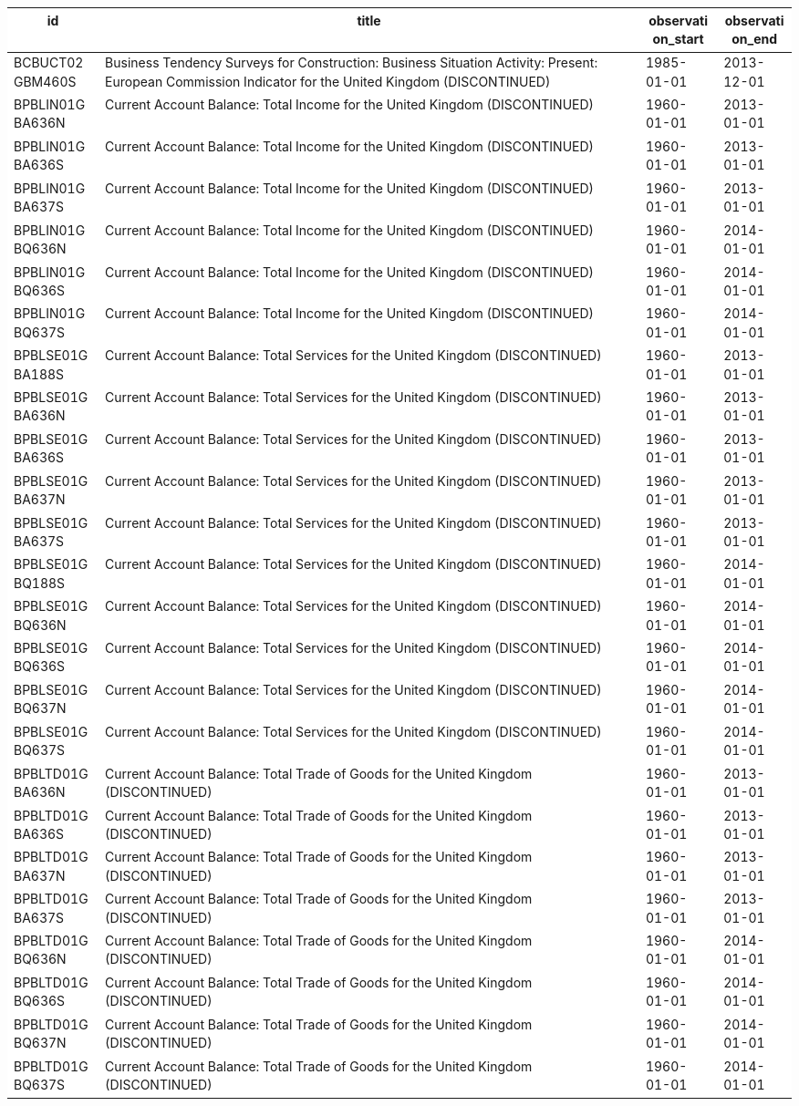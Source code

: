| id               | title                                                                                                                                                 | observation_start   | observation_end   |
|------------------|-------------------------------------------------------------------------------------------------------------------------------------------------------|---------------------|-------------------|
| BCBUCT02GBM460S  | Business Tendency Surveys for Construction: Business Situation Activity: Present: European Commission Indicator for the United Kingdom (DISCONTINUED) | 1985-01-01          | 2013-12-01        |
| BPBLIN01GBA636N  | Current Account Balance: Total Income for the United Kingdom (DISCONTINUED)                                                                           | 1960-01-01          | 2013-01-01        |
| BPBLIN01GBA636S  | Current Account Balance: Total Income for the United Kingdom (DISCONTINUED)                                                                           | 1960-01-01          | 2013-01-01        |
| BPBLIN01GBA637S  | Current Account Balance: Total Income for the United Kingdom (DISCONTINUED)                                                                           | 1960-01-01          | 2013-01-01        |
| BPBLIN01GBQ636N  | Current Account Balance: Total Income for the United Kingdom (DISCONTINUED)                                                                           | 1960-01-01          | 2014-01-01        |
| BPBLIN01GBQ636S  | Current Account Balance: Total Income for the United Kingdom (DISCONTINUED)                                                                           | 1960-01-01          | 2014-01-01        |
| BPBLIN01GBQ637S  | Current Account Balance: Total Income for the United Kingdom (DISCONTINUED)                                                                           | 1960-01-01          | 2014-01-01        |
| BPBLSE01GBA188S  | Current Account Balance: Total Services for the United Kingdom (DISCONTINUED)                                                                         | 1960-01-01          | 2013-01-01        |
| BPBLSE01GBA636N  | Current Account Balance: Total Services for the United Kingdom (DISCONTINUED)                                                                         | 1960-01-01          | 2013-01-01        |
| BPBLSE01GBA636S  | Current Account Balance: Total Services for the United Kingdom (DISCONTINUED)                                                                         | 1960-01-01          | 2013-01-01        |
| BPBLSE01GBA637N  | Current Account Balance: Total Services for the United Kingdom (DISCONTINUED)                                                                         | 1960-01-01          | 2013-01-01        |
| BPBLSE01GBA637S  | Current Account Balance: Total Services for the United Kingdom (DISCONTINUED)                                                                         | 1960-01-01          | 2013-01-01        |
| BPBLSE01GBQ188S  | Current Account Balance: Total Services for the United Kingdom (DISCONTINUED)                                                                         | 1960-01-01          | 2014-01-01        |
| BPBLSE01GBQ636N  | Current Account Balance: Total Services for the United Kingdom (DISCONTINUED)                                                                         | 1960-01-01          | 2014-01-01        |
| BPBLSE01GBQ636S  | Current Account Balance: Total Services for the United Kingdom (DISCONTINUED)                                                                         | 1960-01-01          | 2014-01-01        |
| BPBLSE01GBQ637N  | Current Account Balance: Total Services for the United Kingdom (DISCONTINUED)                                                                         | 1960-01-01          | 2014-01-01        |
| BPBLSE01GBQ637S  | Current Account Balance: Total Services for the United Kingdom (DISCONTINUED)                                                                         | 1960-01-01          | 2014-01-01        |
| BPBLTD01GBA636N  | Current Account Balance: Total Trade of Goods for the United Kingdom (DISCONTINUED)                                                                   | 1960-01-01          | 2013-01-01        |
| BPBLTD01GBA636S  | Current Account Balance: Total Trade of Goods for the United Kingdom (DISCONTINUED)                                                                   | 1960-01-01          | 2013-01-01        |
| BPBLTD01GBA637N  | Current Account Balance: Total Trade of Goods for the United Kingdom (DISCONTINUED)                                                                   | 1960-01-01          | 2013-01-01        |
| BPBLTD01GBA637S  | Current Account Balance: Total Trade of Goods for the United Kingdom (DISCONTINUED)                                                                   | 1960-01-01          | 2013-01-01        |
| BPBLTD01GBQ636N  | Current Account Balance: Total Trade of Goods for the United Kingdom (DISCONTINUED)                                                                   | 1960-01-01          | 2014-01-01        |
| BPBLTD01GBQ636S  | Current Account Balance: Total Trade of Goods for the United Kingdom (DISCONTINUED)                                                                   | 1960-01-01          | 2014-01-01        |
| BPBLTD01GBQ637N  | Current Account Balance: Total Trade of Goods for the United Kingdom (DISCONTINUED)                                                                   | 1960-01-01          | 2014-01-01        |
| BPBLTD01GBQ637S  | Current Account Balance: Total Trade of Goods for the United Kingdom (DISCONTINUED)                                                                   | 1960-01-01          | 2014-01-01        |